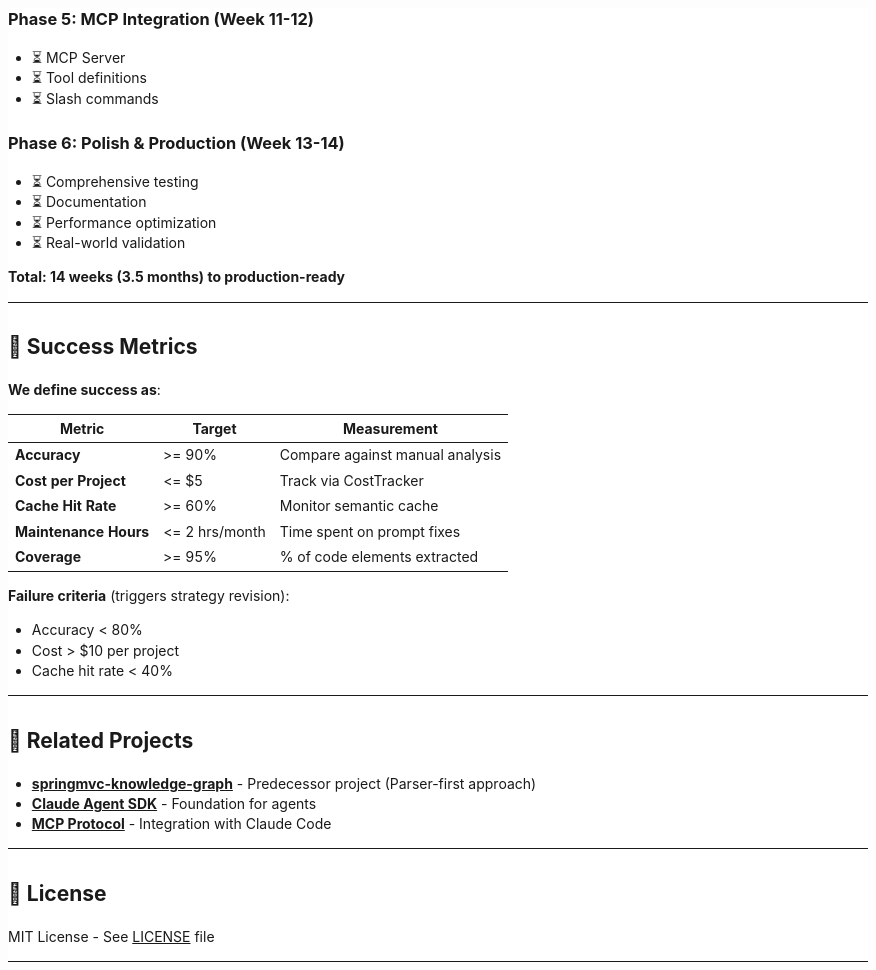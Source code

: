 ### Phase 5: MCP Integration (Week 11-12)
- ⏳ MCP Server
- ⏳ Tool definitions
- ⏳ Slash commands

### Phase 6: Polish & Production (Week 13-14)
- ⏳ Comprehensive testing
- ⏳ Documentation
- ⏳ Performance optimization
- ⏳ Real-world validation

**Total: 14 weeks (3.5 months) to production-ready**

---

## 🎯 Success Metrics

**We define success as**:

| Metric | Target | Measurement |
|--------|--------|-------------|
| **Accuracy** | >= 90% | Compare against manual analysis |
| **Cost per Project** | <= $5 | Track via CostTracker |
| **Cache Hit Rate** | >= 60% | Monitor semantic cache |
| **Maintenance Hours** | <= 2 hrs/month | Time spent on prompt fixes |
| **Coverage** | >= 95% | % of code elements extracted |

**Failure criteria** (triggers strategy revision):
- Accuracy < 80%
- Cost > $10 per project
- Cache hit rate < 40%

---

## 🔗 Related Projects

- **[springmvc-knowledge-graph](https://github.com/yourusername/springmvc-knowledge-graph)** - Predecessor project (Parser-first approach)
- **[Claude Agent SDK](https://github.com/anthropics/anthropic-sdk-python)** - Foundation for agents
- **[MCP Protocol](https://github.com/anthropics/mcp)** - Integration with Claude Code

---

## 📝 License

MIT License - See [LICENSE](LICENSE) file

---
